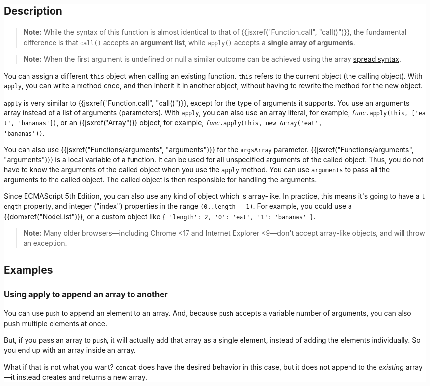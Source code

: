 ## Description

> **Note:** While the syntax of this function is almost identical to that of
> {{jsxref("Function.call", "call()")}}, the fundamental difference
> is that `call()` accepts an **argument list**, while `apply()` accepts a
> **single array of arguments**.

> **Note:** When the first argument is undefined or null a similar outcome can
> be achieved using the array
> [spread syntax](/en-US/docs/Web/JavaScript/Reference/Operators/Spread_syntax).

You can assign a different `this` object when calling an existing function.
`this` refers to the current object (the calling object). With `apply`, you can
write a method once, and then inherit it in another object, without having to
rewrite the method for the new object.

`apply` is very similar to {{jsxref("Function.call", "call()")}},
except for the type of arguments it supports. You use an arguments array instead
of a list of arguments (parameters). With `apply`, you can also use an array
literal, for example, <code><var>func</var>.apply(this, ['eat',
'bananas'])</code>, or an {{jsxref("Array")}} object, for example,
<code><var>func</var>.apply(this, new Array('eat', 'bananas'))</code>.

You can also use {{jsxref("Functions/arguments", "arguments")}}
for the `argsArray` parameter.
{{jsxref("Functions/arguments", "arguments")}} is a local variable
of a function. It can be used for all unspecified arguments of the called
object. Thus, you do not have to know the arguments of the called object when
you use the `apply` method. You can use `arguments` to pass all the arguments to
the called object. The called object is then responsible for handling the
arguments.

Since ECMAScript 5th Edition, you can also use any kind of object which is
array-like. In practice, this means it's going to have a `length` property, and
integer ("index") properties in the range `(0..length - 1)`. For example, you
could use a {{domxref("NodeList")}}, or a custom object like
`{ 'length': 2, '0': 'eat', '1': 'bananas' }`.

> **Note:** Many older browsers—including Chrome <17 and Internet Explorer
> <9—don't accept array-like objects, and will throw an exception.

## Examples

### Using apply to append an array to another

You can use `push` to append an element to an array. And, because `push` accepts
a variable number of arguments, you can also push multiple elements at once.

But, if you pass an array to `push`, it will actually add that array as a single
element, instead of adding the elements individually. So you end up with an
array inside an array.

What if that is not what you want? `concat` does have the desired behavior in
this case, but it does not append to the _existing_ array—it instead creates and
returns a new array.
